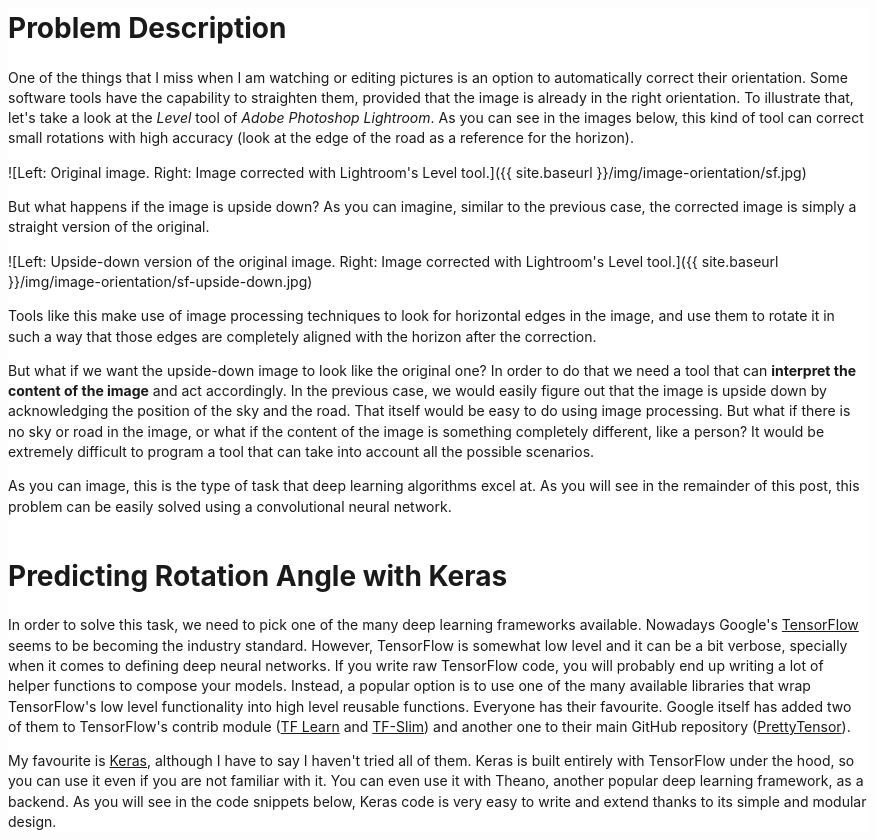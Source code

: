 # Problem Description

One of the things that I miss when I am watching or editing pictures is an option to automatically correct their orientation. Some software tools have the capability to straighten them, provided that the image is already in the right orientation. To illustrate that, let's take a look at the *Level* tool of *Adobe Photoshop Lightroom*. As you can see in the images below, this kind of tool can correct small rotations with high accuracy (look at the edge of the road as a reference for the horizon).

![Left: Original image. Right: Image corrected with Lightroom's Level tool.]({{ site.baseurl }}/img/image-orientation/sf.jpg)

But what happens if the image is upside down? As you can imagine, similar to the previous case, the corrected image is simply a straight version of the original.

![Left: Upside-down version of the original image. Right: Image corrected with Lightroom's Level tool.]({{ site.baseurl }}/img/image-orientation/sf-upside-down.jpg)

Tools like this make use of image processing techniques to look for horizontal edges in the image, and use them to rotate it in such a way that those edges are completely aligned with the horizon after the correction. 

But what if we want the upside-down image to look like the original one? In order to do that we need a tool that can **interpret the content of the image** and act accordingly. In the previous case, we would easily figure out that the image is upside down by acknowledging the position of the sky and the road. That itself would be easy to do using image processing. But what if there is no sky or road in the image, or what if the content of the image is something completely different, like a person? It would be extremely difficult to program a tool that can take into account all the possible scenarios. 

As you can image, this is the type of task that deep learning algorithms excel at. As you will see in the remainder of this post, this problem can be easily solved using a convolutional neural network.

# Predicting Rotation Angle with Keras

In order to solve this task, we need to pick one of the many deep learning frameworks available. Nowadays Google's [TensorFlow](https://www.tensorflow.org/) seems to be becoming the industry standard. However, TensorFlow is somewhat low level and it can be a bit verbose, specially when it comes to defining deep neural networks. If you write raw TensorFlow code, you will probably end up writing a lot of helper functions to compose your models. Instead, a popular option is to use one of the many available libraries that wrap TensorFlow's low level functionality into high level reusable functions. Everyone has their favourite. Google itself has added two of them to TensorFlow's contrib module ([TF Learn](https://GitHub.com/tensorflow/tensorflow/tree/master/tensorflow/contrib/learn/python/learn) and [TF-Slim](https://GitHub.com/tensorflow/tensorflow/tree/master/tensorflow/contrib/slim)) and another one to their main GitHub repository ([PrettyTensor](https://GitHub.com/google/prettytensor)). 

My favourite is [Keras](https://GitHub.com/fchollet/keras), although I have to say I haven't tried all of them. Keras is built entirely with TensorFlow under the hood, so you can use it even if you are not familiar with it. You can even use it with Theano, another popular deep learning framework, as a backend. As you will see in the code snippets below, Keras code is very easy to write and extend thanks to its simple and modular design.
